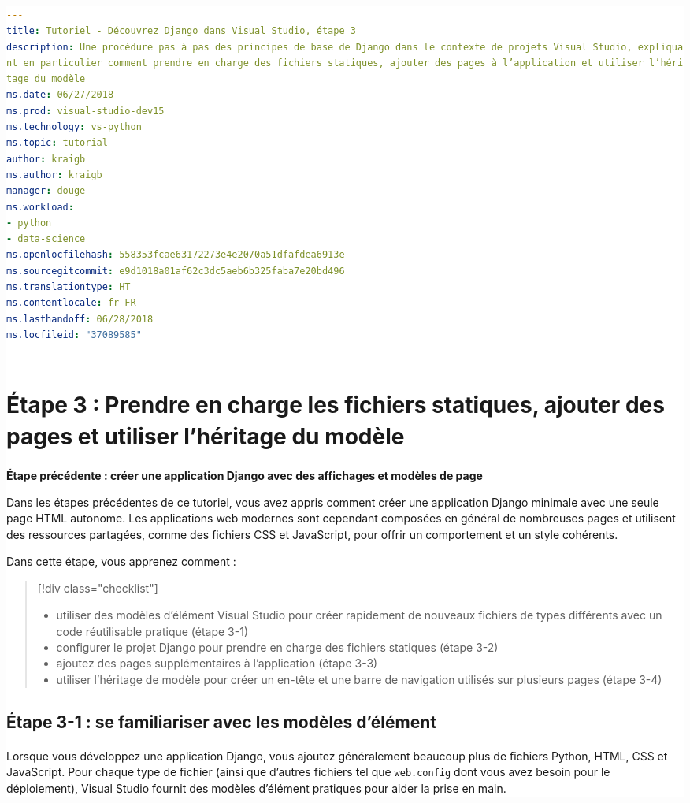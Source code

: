 ```yaml
---
title: Tutoriel - Découvrez Django dans Visual Studio, étape 3
description: Une procédure pas à pas des principes de base de Django dans le contexte de projets Visual Studio, expliquant en particulier comment prendre en charge des fichiers statiques, ajouter des pages à l’application et utiliser l’héritage du modèle
ms.date: 06/27/2018
ms.prod: visual-studio-dev15
ms.technology: vs-python
ms.topic: tutorial
author: kraigb
ms.author: kraigb
manager: douge
ms.workload:
- python
- data-science
ms.openlocfilehash: 558353fcae63172273e4e2070a51dfafdea6913e
ms.sourcegitcommit: e9d1018a01af62c3dc5aeb6b325faba7e20bd496
ms.translationtype: HT
ms.contentlocale: fr-FR
ms.lasthandoff: 06/28/2018
ms.locfileid: "37089585"
---
```

# <a name="step-3-serve-static-files-add-pages-and-use-template-inheritance"></a>Étape 3 : Prendre en charge les fichiers statiques, ajouter des pages et utiliser l’héritage du modèle

**Étape précédente : [créer une application Django avec des affichages et modèles de page](learn-django-in-visual-studio-step-02-create-an-app.md)**

Dans les étapes précédentes de ce tutoriel, vous avez appris comment créer une application Django minimale avec une seule page HTML autonome. Les applications web modernes sont cependant composées en général de nombreuses pages et utilisent des ressources partagées, comme des fichiers CSS et JavaScript, pour offrir un comportement et un style cohérents.

Dans cette étape, vous apprenez comment :

> [!div class="checklist"]
> - utiliser des modèles d’élément Visual Studio pour créer rapidement de nouveaux fichiers de types différents avec un code réutilisable pratique (étape 3-1)
> - configurer le projet Django pour prendre en charge des fichiers statiques (étape 3-2)
> - ajoutez des pages supplémentaires à l’application (étape 3-3)
> - utiliser l’héritage de modèle pour créer un en-tête et une barre de navigation utilisés sur plusieurs pages (étape 3-4)

## <a name="step-3-1-become-familiar-with-item-templates"></a>Étape 3-1 : se familiariser avec les modèles d’élément

Lorsque vous développez une application Django, vous ajoutez généralement beaucoup plus de fichiers Python, HTML, CSS et JavaScript. Pour chaque type de fichier (ainsi que d’autres fichiers tel que `web.config` dont vous avez besoin pour le déploiement), Visual Studio fournit des [modèles d’élément](python-item-templates.md) pratiques pour aider la prise en main.
